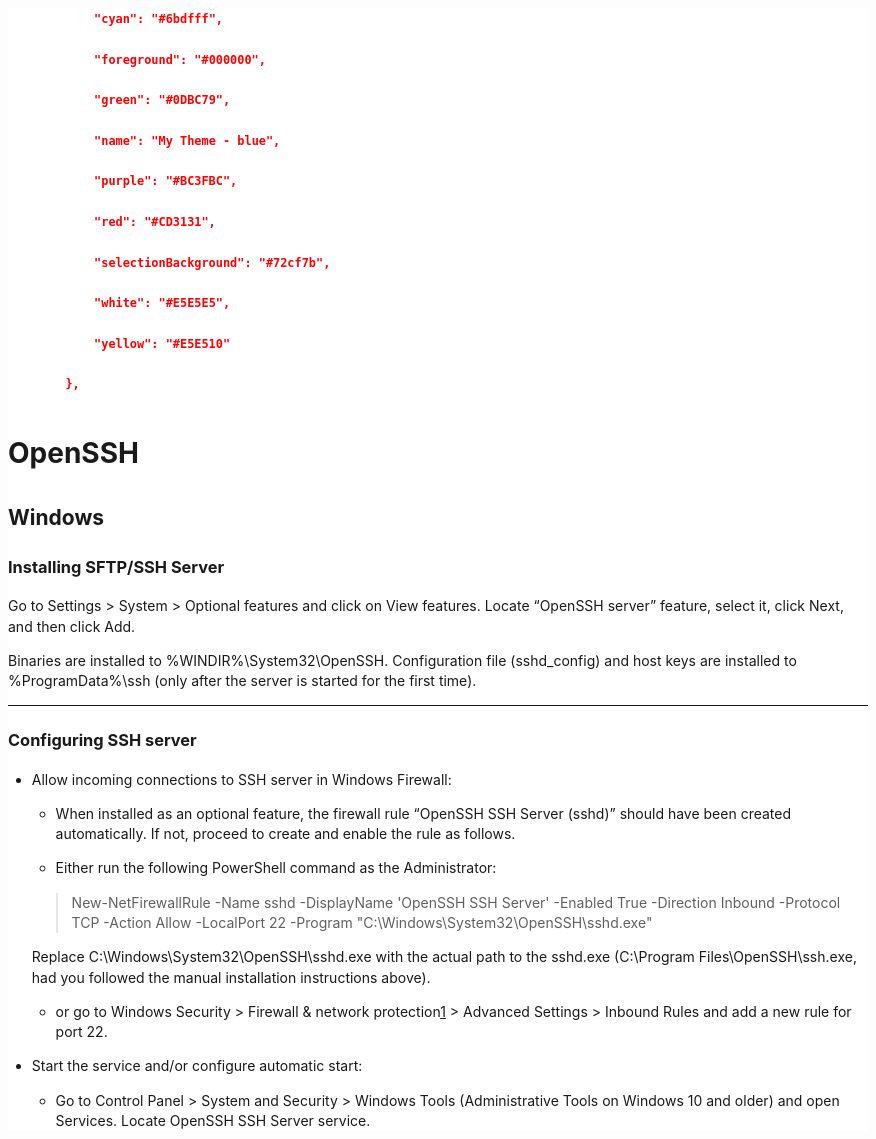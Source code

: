 ```json
            "cyan": "#6bdfff",

            "foreground": "#000000",

            "green": "#0DBC79",

            "name": "My Theme - blue",

            "purple": "#BC3FBC",

            "red": "#CD3131",

            "selectionBackground": "#72cf7b",

            "white": "#E5E5E5",

            "yellow": "#E5E510"

        },
```
# OpenSSH
## Windows
### Installing SFTP/SSH Server

Go to Settings > System > Optional features and click on View features.
Locate “OpenSSH server” feature, select it, click Next, and then click Add.

Binaries are installed to %WINDIR%\System32\OpenSSH. Configuration file (sshd_config) and host keys are installed to %ProgramData%\ssh (only after the server is started for the first time).

---
### Configuring SSH server

- Allow incoming connections to SSH server in Windows Firewall:
    
	- When installed as an optional feature, the firewall rule “OpenSSH SSH Server (sshd)” should have been created automatically. If not, proceed to create and enable the rule as follows.
    
	- Either run the following PowerShell command as the Administrator:  
      
    >	New-NetFirewallRule -Name sshd -DisplayName 'OpenSSH SSH Server' -Enabled True -Direction Inbound -Protocol TCP -Action Allow -LocalPort 22 -Program "C:\Windows\System32\OpenSSH\sshd.exe"  
    
    Replace C:\Windows\System32\OpenSSH\sshd.exe with the actual path to the sshd.exe (C:\Program Files\OpenSSH\ssh.exe, had you followed the manual installation instructions above).
	    
	- or go to Windows Security > Firewall & network protection[1](https://winscp.net/eng/docs/guide_windows_openssh_server#fn1) > Advanced Settings > Inbound Rules and add a new rule for port 22.
	    
- Start the service and/or configure automatic start:
	- Go to Control Panel > System and Security > Windows Tools (Administrative Tools on Windows 10 and older) and open Services. Locate OpenSSH SSH Server service.
	    